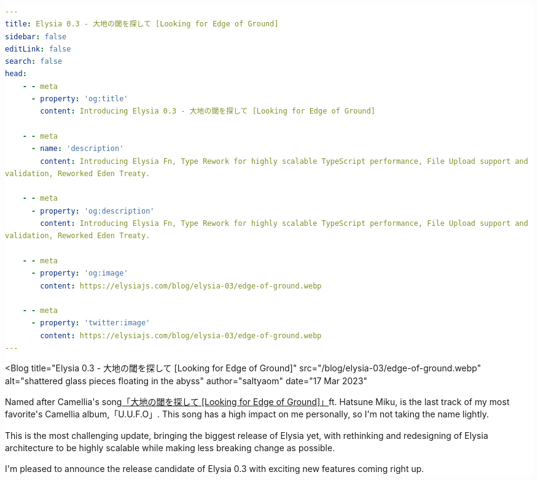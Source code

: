 ```yaml
---
title: Elysia 0.3 - 大地の閾を探して [Looking for Edge of Ground]
sidebar: false
editLink: false
search: false
head:
    - - meta
      - property: 'og:title'
        content: Introducing Elysia 0.3 - 大地の閾を探して [Looking for Edge of Ground]

    - - meta
      - name: 'description'
        content: Introducing Elysia Fn, Type Rework for highly scalable TypeScript performance, File Upload support and validation, Reworked Eden Treaty.

    - - meta
      - property: 'og:description'
        content: Introducing Elysia Fn, Type Rework for highly scalable TypeScript performance, File Upload support and validation, Reworked Eden Treaty.

    - - meta
      - property: 'og:image'
        content: https://elysiajs.com/blog/elysia-03/edge-of-ground.webp

    - - meta
      - property: 'twitter:image'
        content: https://elysiajs.com/blog/elysia-03/edge-of-ground.webp
---
```


<script setup>
    import Blog from '../../components/blog/Layout.vue'
</script>

<Blog
title="Elysia 0.3 - 大地の閾を探して [Looking for Edge of Ground]"
src="/blog/elysia-03/edge-of-ground.webp"
alt="shattered glass pieces floating in the abyss"
author="saltyaom"
date="17 Mar 2023"

>

Named after Camellia's song[「大地の閾を探して [Looking for Edge of Ground]」](https://youtu.be/oyJf72je2U0)ft. Hatsune Miku, is the last track of my most favorite's Camellia album,「U.U.F.O」. This song has a high impact on me personally, so I'm not taking the name lightly.

This is the most challenging update, bringing the biggest release of Elysia yet, with rethinking and redesigning of Elysia architecture to be highly scalable while making less breaking change as possible.

I'm pleased to announce the release candidate of Elysia 0.3 with exciting new features coming right up.
